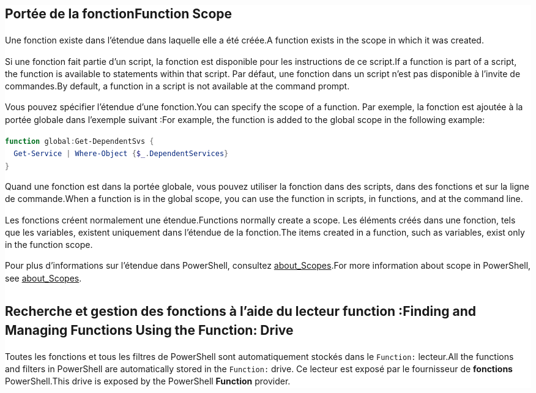 ## <a name="function-scope"></a><span data-ttu-id="dd785-233">Portée de la fonction</span><span class="sxs-lookup"><span data-stu-id="dd785-233">Function Scope</span></span>

<span data-ttu-id="dd785-234">Une fonction existe dans l’étendue dans laquelle elle a été créée.</span><span class="sxs-lookup"><span data-stu-id="dd785-234">A function exists in the scope in which it was created.</span></span>

<span data-ttu-id="dd785-235">Si une fonction fait partie d’un script, la fonction est disponible pour les instructions de ce script.</span><span class="sxs-lookup"><span data-stu-id="dd785-235">If a function is part of a script, the function is available to statements within that script.</span></span> <span data-ttu-id="dd785-236">Par défaut, une fonction dans un script n’est pas disponible à l’invite de commandes.</span><span class="sxs-lookup"><span data-stu-id="dd785-236">By default, a function in a script is not available at the command prompt.</span></span>

<span data-ttu-id="dd785-237">Vous pouvez spécifier l’étendue d’une fonction.</span><span class="sxs-lookup"><span data-stu-id="dd785-237">You can specify the scope of a function.</span></span> <span data-ttu-id="dd785-238">Par exemple, la fonction est ajoutée à la portée globale dans l’exemple suivant :</span><span class="sxs-lookup"><span data-stu-id="dd785-238">For example, the function is added to the global scope in the following example:</span></span>

```powershell
function global:Get-DependentSvs {
  Get-Service | Where-Object {$_.DependentServices}
}
```

<span data-ttu-id="dd785-239">Quand une fonction est dans la portée globale, vous pouvez utiliser la fonction dans des scripts, dans des fonctions et sur la ligne de commande.</span><span class="sxs-lookup"><span data-stu-id="dd785-239">When a function is in the global scope, you can use the function in scripts, in functions, and at the command line.</span></span>

<span data-ttu-id="dd785-240">Les fonctions créent normalement une étendue.</span><span class="sxs-lookup"><span data-stu-id="dd785-240">Functions normally create a scope.</span></span> <span data-ttu-id="dd785-241">Les éléments créés dans une fonction, tels que les variables, existent uniquement dans l’étendue de la fonction.</span><span class="sxs-lookup"><span data-stu-id="dd785-241">The items created in a function, such as variables, exist only in the function scope.</span></span>

<span data-ttu-id="dd785-242">Pour plus d’informations sur l’étendue dans PowerShell, consultez [about_Scopes](about_Scopes.md).</span><span class="sxs-lookup"><span data-stu-id="dd785-242">For more information about scope in PowerShell, see [about_Scopes](about_Scopes.md).</span></span>

## <a name="finding-and-managing-functions-using-the-function-drive"></a><span data-ttu-id="dd785-243">Recherche et gestion des fonctions à l’aide du lecteur function :</span><span class="sxs-lookup"><span data-stu-id="dd785-243">Finding and Managing Functions Using the Function: Drive</span></span>

<span data-ttu-id="dd785-244">Toutes les fonctions et tous les filtres de PowerShell sont automatiquement stockés dans le `Function:` lecteur.</span><span class="sxs-lookup"><span data-stu-id="dd785-244">All the functions and filters in PowerShell are automatically stored in the `Function:` drive.</span></span> <span data-ttu-id="dd785-245">Ce lecteur est exposé par le fournisseur de **fonctions** PowerShell.</span><span class="sxs-lookup"><span data-stu-id="dd785-245">This drive is exposed by the PowerShell **Function** provider.</span></span>
